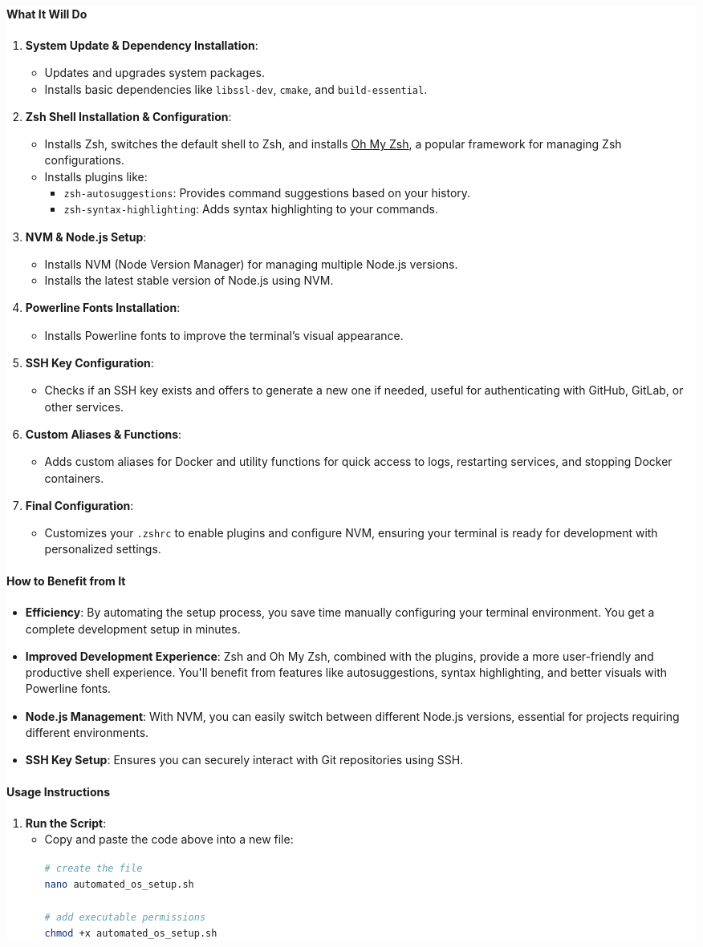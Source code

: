 #### What It Will Do

1. **System Update & Dependency Installation**:
   - Updates and upgrades system packages.
   - Installs basic dependencies like `libssl-dev`, `cmake`, and `build-essential`.

2. **Zsh Shell Installation & Configuration**:
   - Installs Zsh, switches the default shell to Zsh, and installs [Oh My Zsh](https://ohmyz.sh/), a popular framework for managing Zsh configurations.
   - Installs plugins like:
     - `zsh-autosuggestions`: Provides command suggestions based on your history.
     - `zsh-syntax-highlighting`: Adds syntax highlighting to your commands.

3. **NVM & Node.js Setup**:
   - Installs NVM (Node Version Manager) for managing multiple Node.js versions.
   - Installs the latest stable version of Node.js using NVM.

4. **Powerline Fonts Installation**:
   - Installs Powerline fonts to improve the terminal’s visual appearance.

5. **SSH Key Configuration**:
   - Checks if an SSH key exists and offers to generate a new one if needed, useful for authenticating with GitHub, GitLab, or other services.

6. **Custom Aliases & Functions**:
   - Adds custom aliases for Docker and utility functions for quick access to logs, restarting services, and stopping Docker containers.

7. **Final Configuration**:
   - Customizes your `.zshrc` to enable plugins and configure NVM, ensuring your terminal is ready for development with personalized settings.

#### How to Benefit from It

- **Efficiency**: By automating the setup process, you save time manually configuring your terminal environment. You get a complete development setup in minutes.
  
- **Improved Development Experience**: Zsh and Oh My Zsh, combined with the plugins, provide a more user-friendly and productive shell experience. You'll benefit from features like autosuggestions, syntax highlighting, and better visuals with Powerline fonts.
  
- **Node.js Management**: With NVM, you can easily switch between different Node.js versions, essential for projects requiring different environments.
  
- **SSH Key Setup**: Ensures you can securely interact with Git repositories using SSH.

#### Usage Instructions

1. **Run the Script**:
   - Copy and paste the code above into a new file:
     ```bash
     # create the file
     nano automated_os_setup.sh
     
     # add executable permissions
     chmod +x automated_os_setup.sh
